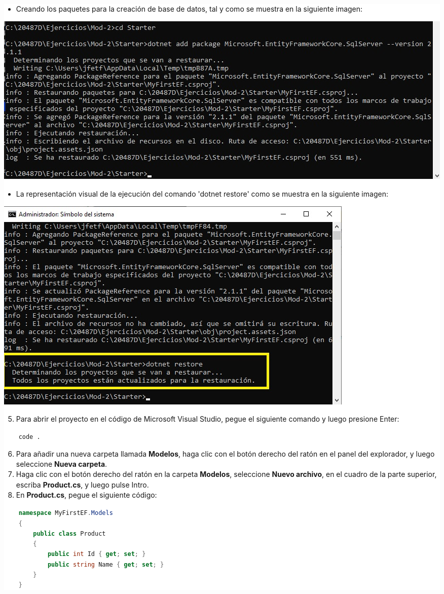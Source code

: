 - Creando los paquetes para la creación de base de datos, tal y como se  muestra en la siguiente imagen:

![alt text](./Images/Fig-2.jpg "Ejecución del comando para agregar el paquete de la creación de una base de datos !!!")

- La representación visual de la ejecución del comando 'dotnet restore' como se muestra en la siguiente imagen:

![alt text](./Images/dotnetRestore.jpg "Ejecución del comando 'dotnet restore' !!!")

5. Para abrir el proyecto en el código de Microsoft Visual Studio, pegue el siguiente comando y luego presione Enter:
```bash
    code .
```
6. Para añadir una nueva carpeta llamada **Modelos**, haga clic con el botón derecho del ratón en el panel del explorador, y luego seleccione **Nueva carpeta**.
7. Haga clic con el botón derecho del ratón en la carpeta **Modelos**, seleccione **Nuevo archivo**, en el cuadro de la parte superior, escriba **Product.cs**, y luego pulse Intro.
8. En **Product.cs**, pegue el siguiente código:
```cs
    namespace MyFirstEF.Models
    {
        public class Product
        {
            public int Id { get; set; }
            public string Name { get; set; }
        }
    }
```